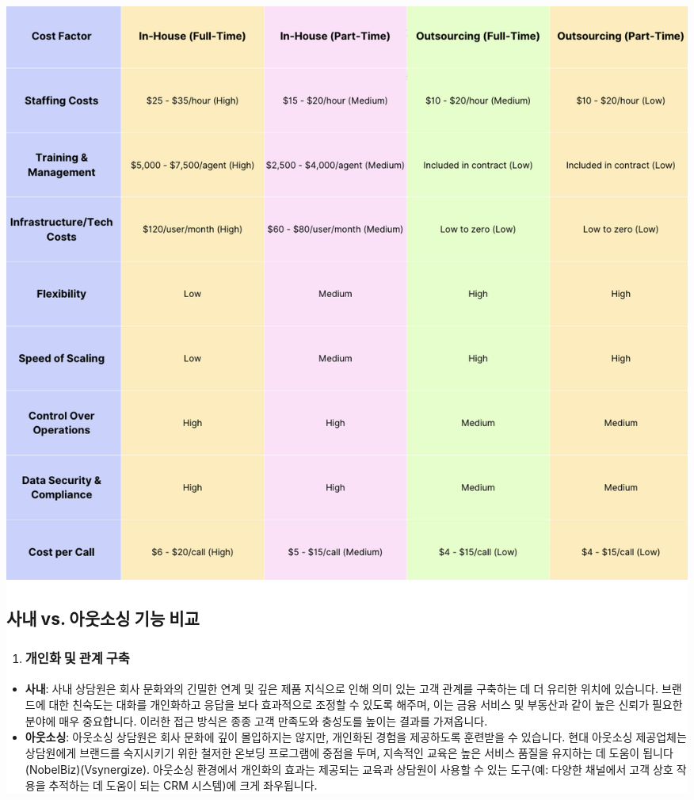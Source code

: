 <img height="100%" width="100%" src="/images/blog/103-live-outbound-inhouse-vs-outsourced/cost-comparison.png"  alt="텔레마케팅 아웃바운드 콜의 사내 및 아웃소싱 비용 비교">
</div>
</center>



## 사내 vs. 아웃소싱 기능 비교

1. ### 개인화 및 관계 구축

- **사내**: 사내 상담원은 회사 문화와의 긴밀한 연계 및 깊은 제품 지식으로 인해 의미 있는 고객 관계를 구축하는 데 더 유리한 위치에 있습니다. 브랜드에 대한 친숙도는 대화를 개인화하고 응답을 보다 효과적으로 조정할 수 있도록 해주며, 이는 금융 서비스 및 부동산과 같이 높은 신뢰가 필요한 분야에 매우 중요합니다. 이러한 접근 방식은 종종 고객 만족도와 충성도를 높이는 결과를 가져옵니다.
- **아웃소싱**: 아웃소싱 상담원은 회사 문화에 깊이 몰입하지는 않지만, 개인화된 경험을 제공하도록 훈련받을 수 있습니다. 현대 아웃소싱 제공업체는 상담원에게 브랜드를 숙지시키기 위한 철저한 온보딩 프로그램에 중점을 두며, 지속적인 교육은 높은 서비스 품질을 유지하는 데 도움이 됩니다(NobelBiz)(Vsynergize). 아웃소싱 환경에서 개인화의 효과는 제공되는 교육과 상담원이 사용할 수 있는 도구(예: 다양한 채널에서 고객 상호 작용을 추적하는 데 도움이 되는 CRM 시스템)에 크게 좌우됩니다.

